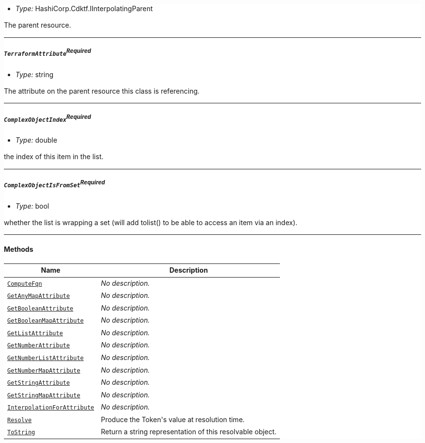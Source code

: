 - *Type:* HashiCorp.Cdktf.IInterpolatingParent

The parent resource.

---

##### `TerraformAttribute`<sup>Required</sup> <a name="TerraformAttribute" id="rhizo-co-terraform-provider-oci.dataOciApmTracesQueryQuickPicks.DataOciApmTracesQueryQuickPicksQuickPicksOutputReference.Initializer.parameter.terraformAttribute"></a>

- *Type:* string

The attribute on the parent resource this class is referencing.

---

##### `ComplexObjectIndex`<sup>Required</sup> <a name="ComplexObjectIndex" id="rhizo-co-terraform-provider-oci.dataOciApmTracesQueryQuickPicks.DataOciApmTracesQueryQuickPicksQuickPicksOutputReference.Initializer.parameter.complexObjectIndex"></a>

- *Type:* double

the index of this item in the list.

---

##### `ComplexObjectIsFromSet`<sup>Required</sup> <a name="ComplexObjectIsFromSet" id="rhizo-co-terraform-provider-oci.dataOciApmTracesQueryQuickPicks.DataOciApmTracesQueryQuickPicksQuickPicksOutputReference.Initializer.parameter.complexObjectIsFromSet"></a>

- *Type:* bool

whether the list is wrapping a set (will add tolist() to be able to access an item via an index).

---

#### Methods <a name="Methods" id="Methods"></a>

| **Name** | **Description** |
| --- | --- |
| <code><a href="#rhizo-co-terraform-provider-oci.dataOciApmTracesQueryQuickPicks.DataOciApmTracesQueryQuickPicksQuickPicksOutputReference.computeFqn">ComputeFqn</a></code> | *No description.* |
| <code><a href="#rhizo-co-terraform-provider-oci.dataOciApmTracesQueryQuickPicks.DataOciApmTracesQueryQuickPicksQuickPicksOutputReference.getAnyMapAttribute">GetAnyMapAttribute</a></code> | *No description.* |
| <code><a href="#rhizo-co-terraform-provider-oci.dataOciApmTracesQueryQuickPicks.DataOciApmTracesQueryQuickPicksQuickPicksOutputReference.getBooleanAttribute">GetBooleanAttribute</a></code> | *No description.* |
| <code><a href="#rhizo-co-terraform-provider-oci.dataOciApmTracesQueryQuickPicks.DataOciApmTracesQueryQuickPicksQuickPicksOutputReference.getBooleanMapAttribute">GetBooleanMapAttribute</a></code> | *No description.* |
| <code><a href="#rhizo-co-terraform-provider-oci.dataOciApmTracesQueryQuickPicks.DataOciApmTracesQueryQuickPicksQuickPicksOutputReference.getListAttribute">GetListAttribute</a></code> | *No description.* |
| <code><a href="#rhizo-co-terraform-provider-oci.dataOciApmTracesQueryQuickPicks.DataOciApmTracesQueryQuickPicksQuickPicksOutputReference.getNumberAttribute">GetNumberAttribute</a></code> | *No description.* |
| <code><a href="#rhizo-co-terraform-provider-oci.dataOciApmTracesQueryQuickPicks.DataOciApmTracesQueryQuickPicksQuickPicksOutputReference.getNumberListAttribute">GetNumberListAttribute</a></code> | *No description.* |
| <code><a href="#rhizo-co-terraform-provider-oci.dataOciApmTracesQueryQuickPicks.DataOciApmTracesQueryQuickPicksQuickPicksOutputReference.getNumberMapAttribute">GetNumberMapAttribute</a></code> | *No description.* |
| <code><a href="#rhizo-co-terraform-provider-oci.dataOciApmTracesQueryQuickPicks.DataOciApmTracesQueryQuickPicksQuickPicksOutputReference.getStringAttribute">GetStringAttribute</a></code> | *No description.* |
| <code><a href="#rhizo-co-terraform-provider-oci.dataOciApmTracesQueryQuickPicks.DataOciApmTracesQueryQuickPicksQuickPicksOutputReference.getStringMapAttribute">GetStringMapAttribute</a></code> | *No description.* |
| <code><a href="#rhizo-co-terraform-provider-oci.dataOciApmTracesQueryQuickPicks.DataOciApmTracesQueryQuickPicksQuickPicksOutputReference.interpolationForAttribute">InterpolationForAttribute</a></code> | *No description.* |
| <code><a href="#rhizo-co-terraform-provider-oci.dataOciApmTracesQueryQuickPicks.DataOciApmTracesQueryQuickPicksQuickPicksOutputReference.resolve">Resolve</a></code> | Produce the Token's value at resolution time. |
| <code><a href="#rhizo-co-terraform-provider-oci.dataOciApmTracesQueryQuickPicks.DataOciApmTracesQueryQuickPicksQuickPicksOutputReference.toString">ToString</a></code> | Return a string representation of this resolvable object. |
